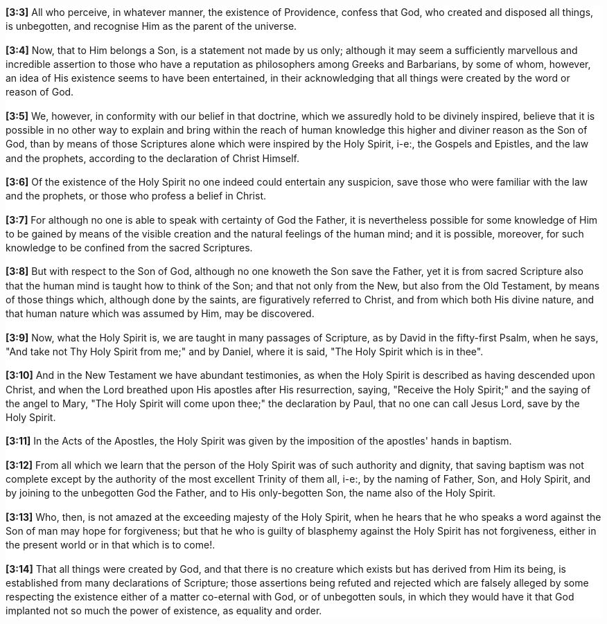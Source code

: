 **[3:3]** All who perceive, in whatever manner, the existence of Providence, confess that God, who created and disposed all things, is unbegotten, and recognise Him as the parent of the universe.

**[3:4]** Now, that to Him belongs a Son, is a statement not made by us only; although it may seem a sufficiently marvellous and incredible assertion to those who have a reputation as philosophers among Greeks and Barbarians, by some of whom, however, an idea of His existence seems to have been entertained, in their acknowledging that all things were created by the word or reason of God.

**[3:5]** We, however, in conformity with our belief in that doctrine, which we assuredly hold to be divinely inspired, believe that it is possible in no other way to explain and bring within the reach of human knowledge this higher and diviner reason as the Son of God, than by means of those Scriptures alone which were inspired by the Holy Spirit, i-e:, the Gospels and Epistles, and the law and the prophets, according to the declaration of Christ Himself.

**[3:6]** Of the existence of the Holy Spirit no one indeed could entertain any suspicion, save those who were familiar with the law and the prophets, or those who profess a belief in Christ.

**[3:7]** For although no one is able to speak with certainty of God the Father, it is nevertheless possible for some knowledge of Him to be gained by means of the visible creation and the natural feelings of the human mind; and it is possible, moreover, for such knowledge to be confined from the sacred Scriptures.

**[3:8]** But with respect to the Son of God, although no one knoweth the Son save the Father, yet it is from sacred Scripture also that the human mind is taught how to think of the Son; and that not only from the New, but also from the Old Testament, by means of those things which, although done by the saints, are figuratively referred to Christ, and from which both His divine nature, and that human nature which was assumed by Him, may be discovered.

**[3:9]** Now, what the Holy Spirit is, we are taught in many passages of Scripture, as by David in the fifty-first Psalm, when he says, "And take not Thy Holy Spirit from me;" and by Daniel, where it is said, "The Holy Spirit which is in thee".

**[3:10]** And in the New Testament we have abundant testimonies, as when the Holy Spirit is described as having descended upon Christ, and when the Lord breathed upon His apostles after His resurrection, saying, "Receive the Holy Spirit;" and the saying of the angel to Mary, "The Holy Spirit will come upon thee;" the declaration by Paul, that no one can call Jesus Lord, save by the Holy Spirit.

**[3:11]** In the Acts of the Apostles, the Holy Spirit was given by the imposition of the apostles' hands in baptism.

**[3:12]** From all which we learn that the person of the Holy Spirit was of such authority and dignity, that saving baptism was not complete except by the authority of the most excellent Trinity of them all, i-e:, by the naming of Father, Son, and Holy Spirit, and by joining to the unbegotten God the Father, and to His only-begotten Son, the name also of the Holy Spirit.

**[3:13]** Who, then, is not amazed at the exceeding majesty of the Holy Spirit, when he hears that he who speaks a word against the Son of man may hope for forgiveness; but that he who is guilty of blasphemy against the Holy Spirit has not forgiveness, either in the present world or in that which is to come!.

**[3:14]** That all things were created by God, and that there is no creature which exists but has derived from Him its being, is established from many declarations of Scripture; those assertions being refuted and rejected which are falsely alleged by some respecting the existence either of a matter co-eternal with God, or of unbegotten souls, in which they would have it that God implanted not so much the power of existence, as equality and order.

